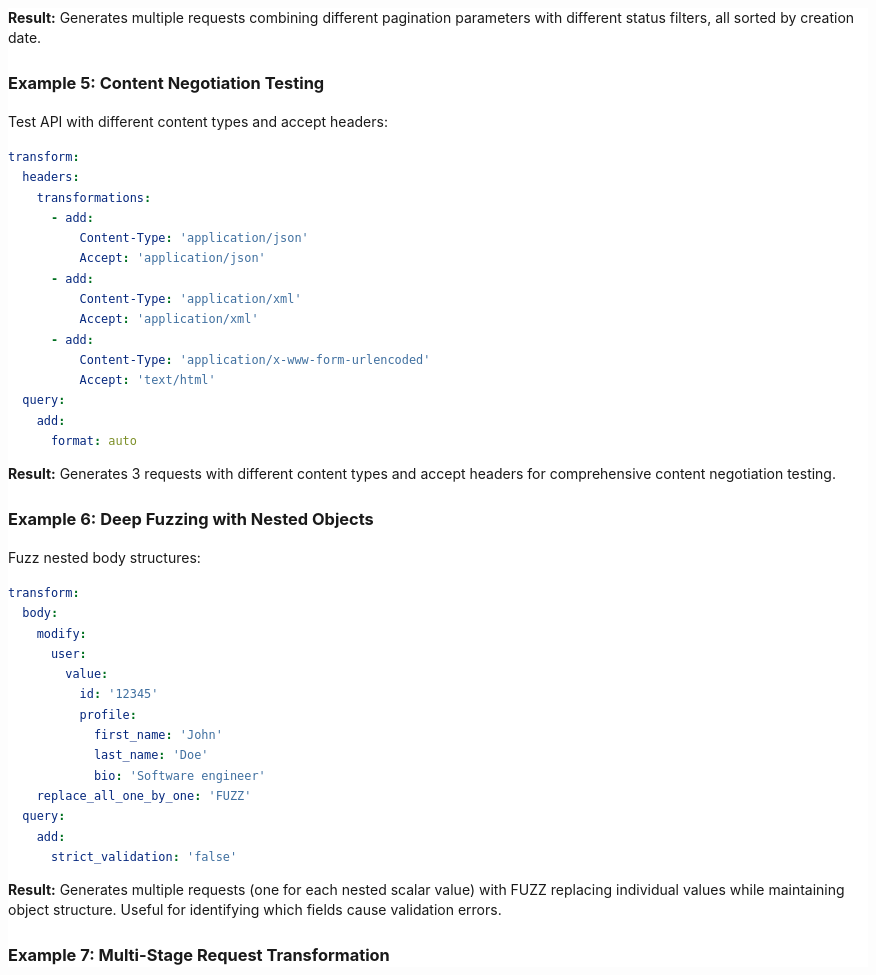 **Result:** Generates multiple requests combining different pagination parameters with different status filters, all sorted by creation date.

### Example 5: Content Negotiation Testing

Test API with different content types and accept headers:

```yaml
transform:
  headers:
    transformations:
      - add:
          Content-Type: 'application/json'
          Accept: 'application/json'
      - add:
          Content-Type: 'application/xml'
          Accept: 'application/xml'
      - add:
          Content-Type: 'application/x-www-form-urlencoded'
          Accept: 'text/html'
  query:
    add:
      format: auto
```

**Result:** Generates 3 requests with different content types and accept headers for comprehensive content negotiation testing.

### Example 6: Deep Fuzzing with Nested Objects

Fuzz nested body structures:

```yaml
transform:
  body:
    modify:
      user:
        value:
          id: '12345'
          profile:
            first_name: 'John'
            last_name: 'Doe'
            bio: 'Software engineer'
    replace_all_one_by_one: 'FUZZ'
  query:
    add:
      strict_validation: 'false'
```

**Result:** Generates multiple requests (one for each nested scalar value) with FUZZ replacing individual values while maintaining object structure. Useful for identifying which fields cause validation errors.

### Example 7: Multi-Stage Request Transformation
